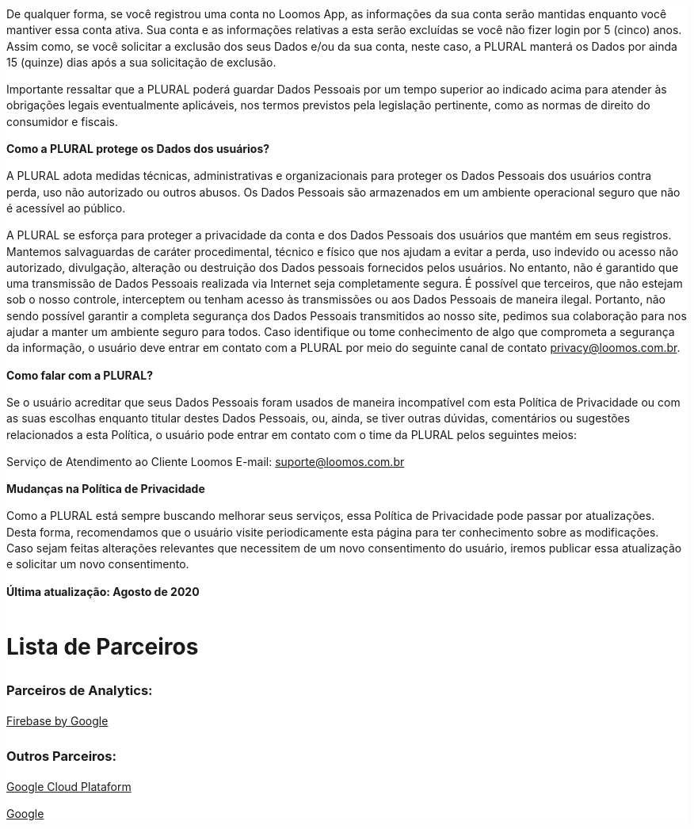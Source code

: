 De qualquer forma, se você registrou uma conta no Loomos App, as informações da sua conta serão mantidas enquanto você mantiver essa conta ativa. Sua conta e as informações relativas a esta serão excluídas se você não fizer login por 5 (cinco) anos. Assim como, se você solicitar a exclusão dos seus Dados e/ou da sua conta, neste caso, a PLURAL manterá os Dados por ainda 15 (quinze) dias após a sua solicitação de exclusão.

Importante ressaltar que a PLURAL poderá guardar Dados Pessoais por um tempo superior ao indicado acima para atender às obrigações legais eventualmente aplicáveis, nos termos previstos pela legislação pertinente, como as normas de direito do consumidor e fiscais.

**Como a PLURAL protege os Dados dos usuários?**

A PLURAL adota medidas técnicas, administrativas e organizacionais para proteger os Dados Pessoais dos usuários contra perda, uso não autorizado ou outros abusos. Os Dados Pessoais são armazenados em um ambiente operacional seguro que não é acessível ao público.

A PLURAL se esforça para proteger a privacidade da conta e dos Dados Pessoais dos usuários que mantém em seus registros. Mantemos salvaguardas de caráter procedimental, técnico e físico que nos ajudam a evitar a perda, uso indevido ou acesso não autorizado, divulgação, alteração ou destruição dos Dados pessoais fornecidos pelos usuários. No entanto, não é garantido que uma transmissão de Dados Pessoais realizada via Internet seja completamente segura. É possível que terceiros, que não estejam sob o nosso controle, interceptem ou tenham acesso às transmissões ou aos Dados Pessoais de maneira ilegal. Portanto, não sendo possível garantir a completa segurança dos Dados Pessoais transmitidos ao nosso site, pedimos sua colaboração para nos ajudar a manter um ambiente seguro para todos. Caso identifique ou tome conhecimento de algo que comprometa a segurança da informação, o usuário deve entrar em contato com a PLURAL por meio do seguinte canal de contato privacy@loomos.com.br.

**Como falar com a PLURAL?**

Se o usuário acreditar que seus Dados Pessoais foram usados de maneira incompatível com esta Política de Privacidade ou com as suas escolhas enquanto titular destes Dados Pessoais, ou, ainda, se tiver outras dúvidas, comentários ou sugestões relacionados a esta Política, o usuário pode entrar em contato com o time da PLURAL pelos seguintes meios:

Serviço de Atendimento ao Cliente Loomos E-mail: suporte@loomos.com.br

**Mudanças na Política de Privacidade**

Como a PLURAL está sempre buscando melhorar seus serviços, essa Política de Privacidade pode passar por atualizações. Desta forma, recomendamos que o usuário visite periodicamente esta página para ter conhecimento sobre as modificações. Caso sejam feitas alterações relevantes que necessitem de um novo consentimento do usuário, iremos publicar essa atualização e solicitar um novo consentimento.

**Última atualização: Agosto de 2020**

Lista de Parceiros
==================

### Parceiros de Analytics:

[Firebase by Google](https://www.google.com/analytics/terms/us.html)

### Outros Parceiros:

[Google Cloud Plataform](https://cloud.google.com/security/privacy)

[Google](https://policies.google.com/privacy?hl=en-US)
